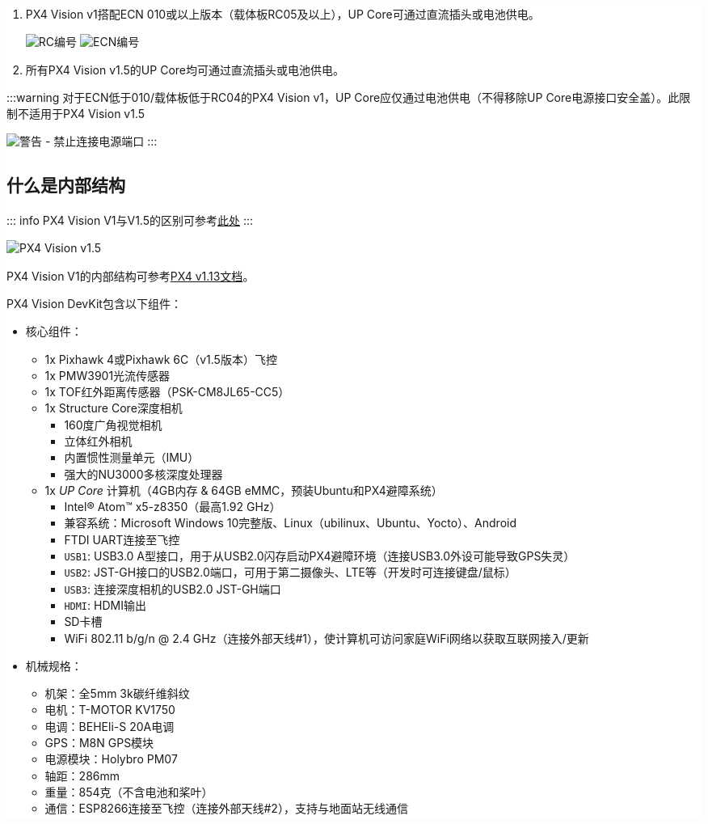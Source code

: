 1. PX4 Vision v1搭配ECN 010或以上版本（载体板RC05及以上），UP Core可通过直流插头或电池供电。

   ![RC编号](../../assets/hardware/px4_vision_devkit/rc.png) ![ECN编号](../../assets/hardware/px4_vision_devkit/serial_number_update.jpg)

1. 所有PX4 Vision v1.5的UP Core均可通过直流插头或电池供电。

:::warning
对于ECN低于010/载体板低于RC04的PX4 Vision v1，UP Core应仅通过电池供电（不得移除UP Core电源接口安全盖）。此限制不适用于PX4 Vision v1.5

![警告 - 禁止连接电源端口](../../assets/hardware/px4_vision_devkit/warning_power_port_update.png)
:::

## 什么是内部结构

::: info
PX4 Vision V1与V1.5的区别可参考[此处](https://docs.holybro.com/drone-development-kit/px4-vision-dev-kit-v1.5/v1-and-v1.5-difference)
:::

![PX4 Vision v1.5](../../assets/hardware/px4_vision_devkit/px4_vision_v1.5_whats_inside.jpg)

PX4 Vision V1的内部结构可参考[PX4 v1.13文档](https://docs.px4.io/v1.13/en/complete_vehicles/px4_vision_kit.html#what-is-inside)。

PX4 Vision DevKit包含以下组件：

- 核心组件：

  - 1x Pixhawk 4或Pixhawk 6C（v1.5版本）飞控
  - 1x PMW3901光流传感器
  - 1x TOF红外距离传感器（PSK-CM8JL65-CC5）
  - 1x Structure Core深度相机
    - 160度广角视觉相机
    - 立体红外相机
    - 内置惯性测量单元（IMU）
    - 强大的NU3000多核深度处理器
  - 1x _UP Core_ 计算机（4GB内存 & 64GB eMMC，预装Ubuntu和PX4避障系统）
    - Intel® Atom™ x5-z8350（最高1.92 GHz）
    - 兼容系统：Microsoft Windows 10完整版、Linux（ubilinux、Ubuntu、Yocto）、Android
    - FTDI UART连接至飞控
    - `USB1`: USB3.0 A型接口，用于从USB2.0闪存启动PX4避障环境（连接USB3.0外设可能导致GPS失灵）
    - `USB2`: JST-GH接口的USB2.0端口，可用于第二摄像头、LTE等（开发时可连接键盘/鼠标）
    - `USB3`: 连接深度相机的USB2.0 JST-GH端口
    - `HDMI`: HDMI输出
    - SD卡槽
    - WiFi 802.11 b/g/n @ 2.4 GHz（连接外部天线#1），使计算机可访问家庭WiFi网络以获取互联网接入/更新

- 机械规格：

  - 机架：全5mm 3k碳纤维斜纹
  - 电机：T-MOTOR KV1750
  - 电调：BEHEli-S 20A电调
  - GPS：M8N GPS模块
  - 电源模块：Holybro PM07
  - 轴距：286mm
  - 重量：854克（不含电池和桨叶）
  - 通信：ESP8266连接至飞控（连接外部天线#2），支持与地面站无线通信
